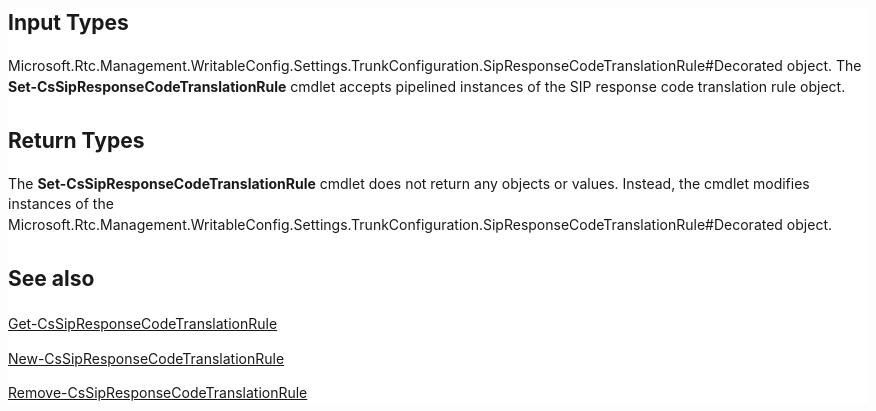 ## Input Types

Microsoft.Rtc.Management.WritableConfig.Settings.TrunkConfiguration.SipResponseCodeTranslationRule#Decorated object. The **Set-CsSipResponseCodeTranslationRule** cmdlet accepts pipelined instances of the SIP response code translation rule object.
  
## Return Types

The **Set-CsSipResponseCodeTranslationRule** cmdlet does not return any objects or values. Instead, the cmdlet modifies instances of the Microsoft.Rtc.Management.WritableConfig.Settings.TrunkConfiguration.SipResponseCodeTranslationRule#Decorated object.
  
## See also

#### 

[Get-CsSipResponseCodeTranslationRule](get-cssipresponsecodetranslationrule.md)
  
[New-CsSipResponseCodeTranslationRule](new-cssipresponsecodetranslationrule.md)
  
[Remove-CsSipResponseCodeTranslationRule](remove-cssipresponsecodetranslationrule.md)

